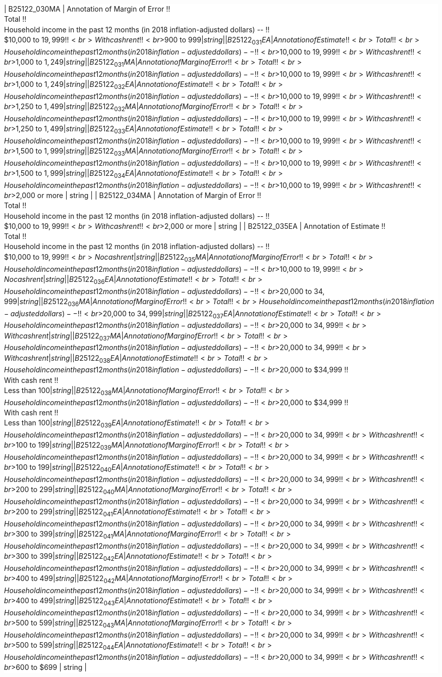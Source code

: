| B25122_030MA | Annotation of Margin of Error !!<br>Total !!<br>Household income in the past 12 months (in 2018 inflation-adjusted dollars) -- !!<br>$10,000 to $19,999 !!<br>With cash rent !!<br>$900 to $999 | string |
| B25122_031EA | Annotation of Estimate !!<br>Total !!<br>Household income in the past 12 months (in 2018 inflation-adjusted dollars) -- !!<br>$10,000 to $19,999 !!<br>With cash rent !!<br>$1,000 to $1,249 | string |
| B25122_031MA | Annotation of Margin of Error !!<br>Total !!<br>Household income in the past 12 months (in 2018 inflation-adjusted dollars) -- !!<br>$10,000 to $19,999 !!<br>With cash rent !!<br>$1,000 to $1,249 | string |
| B25122_032EA | Annotation of Estimate !!<br>Total !!<br>Household income in the past 12 months (in 2018 inflation-adjusted dollars) -- !!<br>$10,000 to $19,999 !!<br>With cash rent !!<br>$1,250 to $1,499 | string |
| B25122_032MA | Annotation of Margin of Error !!<br>Total !!<br>Household income in the past 12 months (in 2018 inflation-adjusted dollars) -- !!<br>$10,000 to $19,999 !!<br>With cash rent !!<br>$1,250 to $1,499 | string |
| B25122_033EA | Annotation of Estimate !!<br>Total !!<br>Household income in the past 12 months (in 2018 inflation-adjusted dollars) -- !!<br>$10,000 to $19,999 !!<br>With cash rent !!<br>$1,500 to $1,999 | string |
| B25122_033MA | Annotation of Margin of Error !!<br>Total !!<br>Household income in the past 12 months (in 2018 inflation-adjusted dollars) -- !!<br>$10,000 to $19,999 !!<br>With cash rent !!<br>$1,500 to $1,999 | string |
| B25122_034EA | Annotation of Estimate !!<br>Total !!<br>Household income in the past 12 months (in 2018 inflation-adjusted dollars) -- !!<br>$10,000 to $19,999 !!<br>With cash rent !!<br>$2,000 or more | string |
| B25122_034MA | Annotation of Margin of Error !!<br>Total !!<br>Household income in the past 12 months (in 2018 inflation-adjusted dollars) -- !!<br>$10,000 to $19,999 !!<br>With cash rent !!<br>$2,000 or more | string |
| B25122_035EA | Annotation of Estimate !!<br>Total !!<br>Household income in the past 12 months (in 2018 inflation-adjusted dollars) -- !!<br>$10,000 to $19,999 !!<br>No cash rent | string |
| B25122_035MA | Annotation of Margin of Error !!<br>Total !!<br>Household income in the past 12 months (in 2018 inflation-adjusted dollars) -- !!<br>$10,000 to $19,999 !!<br>No cash rent | string |
| B25122_036EA | Annotation of Estimate !!<br>Total !!<br>Household income in the past 12 months (in 2018 inflation-adjusted dollars) -- !!<br>$20,000 to $34,999 | string |
| B25122_036MA | Annotation of Margin of Error !!<br>Total !!<br>Household income in the past 12 months (in 2018 inflation-adjusted dollars) -- !!<br>$20,000 to $34,999 | string |
| B25122_037EA | Annotation of Estimate !!<br>Total !!<br>Household income in the past 12 months (in 2018 inflation-adjusted dollars) -- !!<br>$20,000 to $34,999 !!<br>With cash rent | string |
| B25122_037MA | Annotation of Margin of Error !!<br>Total !!<br>Household income in the past 12 months (in 2018 inflation-adjusted dollars) -- !!<br>$20,000 to $34,999 !!<br>With cash rent | string |
| B25122_038EA | Annotation of Estimate !!<br>Total !!<br>Household income in the past 12 months (in 2018 inflation-adjusted dollars) -- !!<br>$20,000 to $34,999 !!<br>With cash rent !!<br>Less than $100 | string |
| B25122_038MA | Annotation of Margin of Error !!<br>Total !!<br>Household income in the past 12 months (in 2018 inflation-adjusted dollars) -- !!<br>$20,000 to $34,999 !!<br>With cash rent !!<br>Less than $100 | string |
| B25122_039EA | Annotation of Estimate !!<br>Total !!<br>Household income in the past 12 months (in 2018 inflation-adjusted dollars) -- !!<br>$20,000 to $34,999 !!<br>With cash rent !!<br>$100 to $199 | string |
| B25122_039MA | Annotation of Margin of Error !!<br>Total !!<br>Household income in the past 12 months (in 2018 inflation-adjusted dollars) -- !!<br>$20,000 to $34,999 !!<br>With cash rent !!<br>$100 to $199 | string |
| B25122_040EA | Annotation of Estimate !!<br>Total !!<br>Household income in the past 12 months (in 2018 inflation-adjusted dollars) -- !!<br>$20,000 to $34,999 !!<br>With cash rent !!<br>$200 to $299 | string |
| B25122_040MA | Annotation of Margin of Error !!<br>Total !!<br>Household income in the past 12 months (in 2018 inflation-adjusted dollars) -- !!<br>$20,000 to $34,999 !!<br>With cash rent !!<br>$200 to $299 | string |
| B25122_041EA | Annotation of Estimate !!<br>Total !!<br>Household income in the past 12 months (in 2018 inflation-adjusted dollars) -- !!<br>$20,000 to $34,999 !!<br>With cash rent !!<br>$300 to $399 | string |
| B25122_041MA | Annotation of Margin of Error !!<br>Total !!<br>Household income in the past 12 months (in 2018 inflation-adjusted dollars) -- !!<br>$20,000 to $34,999 !!<br>With cash rent !!<br>$300 to $399 | string |
| B25122_042EA | Annotation of Estimate !!<br>Total !!<br>Household income in the past 12 months (in 2018 inflation-adjusted dollars) -- !!<br>$20,000 to $34,999 !!<br>With cash rent !!<br>$400 to $499 | string |
| B25122_042MA | Annotation of Margin of Error !!<br>Total !!<br>Household income in the past 12 months (in 2018 inflation-adjusted dollars) -- !!<br>$20,000 to $34,999 !!<br>With cash rent !!<br>$400 to $499 | string |
| B25122_043EA | Annotation of Estimate !!<br>Total !!<br>Household income in the past 12 months (in 2018 inflation-adjusted dollars) -- !!<br>$20,000 to $34,999 !!<br>With cash rent !!<br>$500 to $599 | string |
| B25122_043MA | Annotation of Margin of Error !!<br>Total !!<br>Household income in the past 12 months (in 2018 inflation-adjusted dollars) -- !!<br>$20,000 to $34,999 !!<br>With cash rent !!<br>$500 to $599 | string |
| B25122_044EA | Annotation of Estimate !!<br>Total !!<br>Household income in the past 12 months (in 2018 inflation-adjusted dollars) -- !!<br>$20,000 to $34,999 !!<br>With cash rent !!<br>$600 to $699 | string |